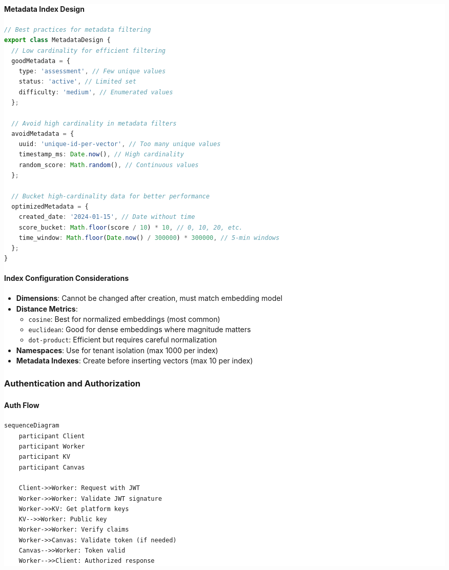 #### Metadata Index Design

```typescript
// Best practices for metadata filtering
export class MetadataDesign {
  // Low cardinality for efficient filtering
  goodMetadata = {
    type: 'assessment', // Few unique values
    status: 'active', // Limited set
    difficulty: 'medium', // Enumerated values
  };

  // Avoid high cardinality in metadata filters
  avoidMetadata = {
    uuid: 'unique-id-per-vector', // Too many unique values
    timestamp_ms: Date.now(), // High cardinality
    random_score: Math.random(), // Continuous values
  };

  // Bucket high-cardinality data for better performance
  optimizedMetadata = {
    created_date: '2024-01-15', // Date without time
    score_bucket: Math.floor(score / 10) * 10, // 0, 10, 20, etc.
    time_window: Math.floor(Date.now() / 300000) * 300000, // 5-min windows
  };
}
```

#### Index Configuration Considerations

- **Dimensions**: Cannot be changed after creation, must match embedding model
- **Distance Metrics**:
  - `cosine`: Best for normalized embeddings (most common)
  - `euclidean`: Good for dense embeddings where magnitude matters
  - `dot-product`: Efficient but requires careful normalization
- **Namespaces**: Use for tenant isolation (max 1000 per index)
- **Metadata Indexes**: Create before inserting vectors (max 10 per index)

### Authentication and Authorization

#### Auth Flow

```mermaid
sequenceDiagram
    participant Client
    participant Worker
    participant KV
    participant Canvas

    Client->>Worker: Request with JWT
    Worker->>Worker: Validate JWT signature
    Worker->>KV: Get platform keys
    KV-->>Worker: Public key
    Worker->>Worker: Verify claims
    Worker->>Canvas: Validate token (if needed)
    Canvas-->>Worker: Token valid
    Worker-->>Client: Authorized response
```
